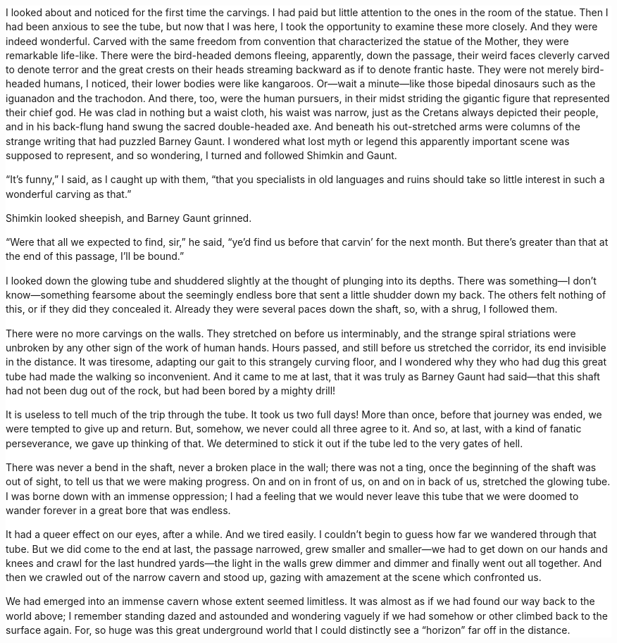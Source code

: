 I looked about and noticed for the first time the carvings.  I had paid but little attention to the ones in the room of the statue.  Then I had been anxious to see the tube, but now that I was here, I took the opportunity to examine these more closely.  And they were indeed wonderful.  Carved with the same freedom from convention that characterized the statue of the Mother, they were remarkable life-like.  There were the bird-headed demons fleeing, apparently, down the passage, their weird faces cleverly carved to denote terror and the great crests on their heads streaming backward as if to denote frantic haste.  They were not merely bird-headed humans, I noticed, their lower bodies were like kangaroos.  Or—wait a minute—like those bipedal dinosaurs such as the iguanadon and the trachodon.  And there, too, were the human pursuers, in their midst striding the gigantic figure that represented their chief god.  He was clad in nothing but a waist cloth, his waist was narrow, just as the Cretans always depicted their people, and in his back-flung hand swung the sacred double-headed axe.  And beneath his out-stretched arms were columns of the strange writing that had puzzled Barney Gaunt.  I wondered what lost myth or legend this apparently important scene was supposed to represent, and so wondering, I turned and followed Shimkin and Gaunt.

“It’s funny,” I said, as I caught up with them, “that you specialists in old languages and ruins should take so little interest in such a wonderful carving as that.”

Shimkin looked sheepish, and Barney Gaunt grinned.

“Were that all we expected to find, sir,” he said, “ye’d find us before that carvin’ for the next month.  But there’s greater than that at the end of this passage, I’ll be bound.”

I looked down the glowing tube and shuddered slightly at the thought of plunging into its depths.  There was something—I don’t know—something fearsome about the seemingly endless bore that sent a little shudder down my back.  The others felt nothing of this, or if they did they concealed it.  Already they were several paces down the shaft, so, with a shrug, I followed them.

There were no more carvings on the walls.  They stretched on before us interminably, and the strange spiral striations were unbroken by any other sign of the work of human hands.  Hours passed, and still before us stretched the corridor, its end invisible in the distance.  It was tiresome, adapting our gait to this strangely curving floor, and I wondered why they who had dug this great tube had made the walking so inconvenient.  And it came to me at last, that it was truly as Barney Gaunt had said—that this shaft had not been dug out of the rock, but had been bored by a mighty drill!

It is useless to tell much of the trip through the tube.   It took us two full days!  More than once, before that journey was ended, we were tempted to give up and return.  But, somehow, we never could all three agree to it.  And so, at last, with a kind of fanatic perseverance, we gave up thinking of that.  We determined to stick it out if the tube led to the very gates of hell.

There was never a bend in the shaft, never a broken place in the wall; there was not a ting, once the beginning of the shaft was out of sight, to tell us that we were making progress.  On and on in front of us, on and on in back of us, stretched the glowing tube.  I was borne down with an immense oppression; I had a feeling that we would never leave this tube that we were doomed to wander forever in a great bore that was endless.

It had a queer effect on our eyes, after a while.  And we tired easily. I couldn’t begin to guess how far we wandered through that tube.  But we did come to the end at last, the passage narrowed, grew smaller and smaller—we had to get down on our hands and knees and crawl for the last hundred yards—the light in the walls grew dimmer and dimmer and finally went out all together. And then we crawled out of the narrow cavern and stood up, gazing with amazement at the scene which confronted us.

We had emerged into an immense cavern whose extent seemed limitless.  It was almost as if we had found our way back to the world above; I remember standing dazed and astounded and wondering vaguely if we had somehow or other climbed back to the surface again.  For, so huge was this great underground world that I could distinctly see a “horizon” far off in the distance.
